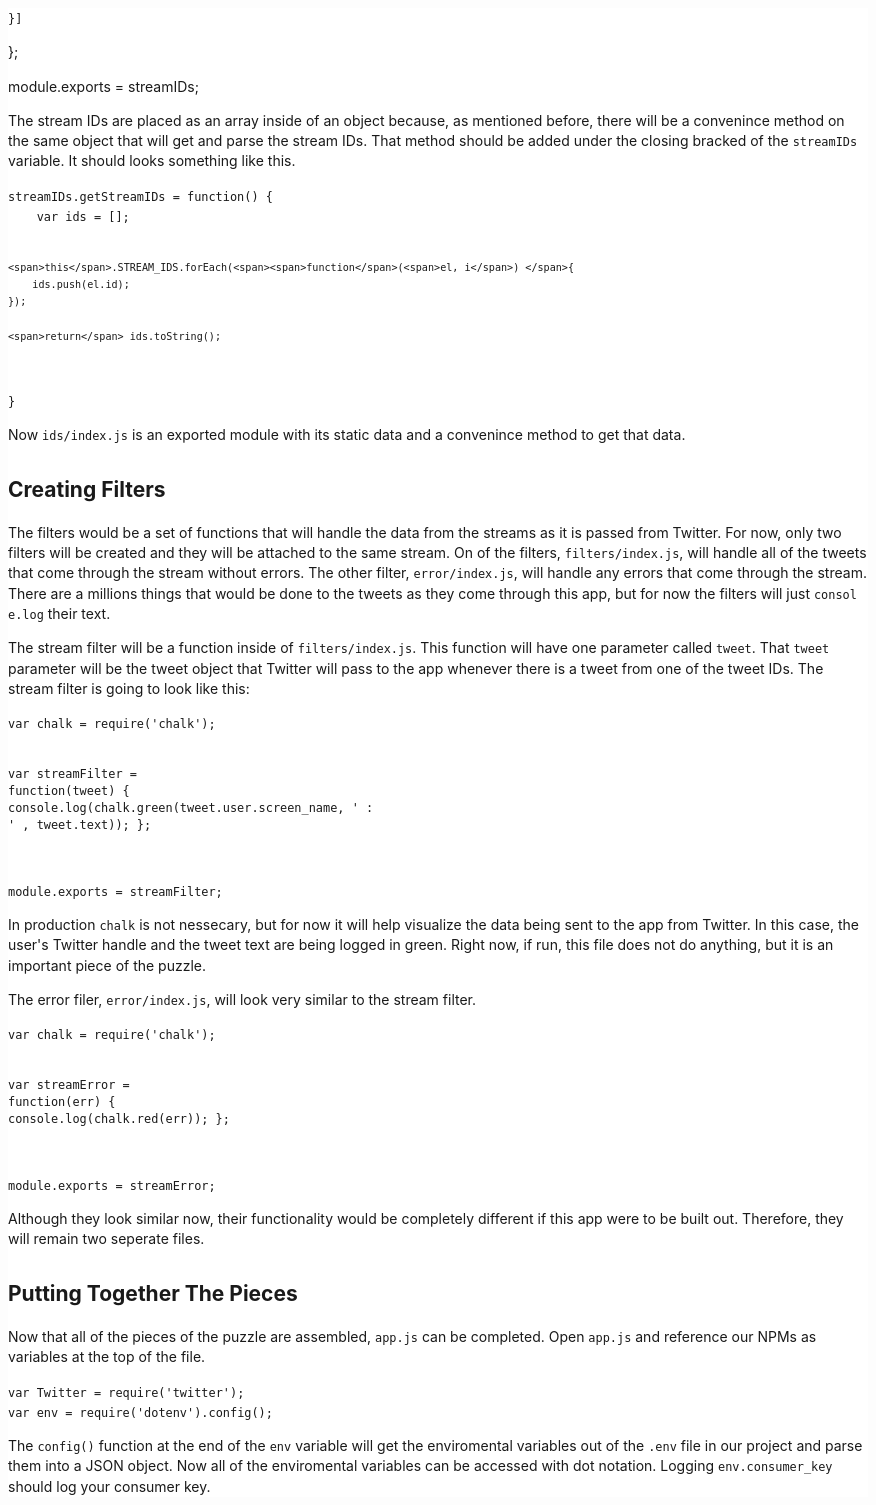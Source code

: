     }]
};

<span>module</span>.exports = streamIDs;
</code></pre>
<p>The stream IDs are placed as an array inside of an object because, as mentioned before, there will be a convenince method on the same object that will get and parse the stream IDs. That method should be added under the closing bracked of the <code>streamIDs</code> variable. It should looks something like this.</p>
<pre><code>streamIDs.getStreamIDs = <span><span>function</span>(<span></span>) </span>{
    <span>var</span> ids = [];

    <span>this</span>.STREAM_IDS.forEach(<span><span>function</span>(<span>el, i</span>) </span>{
        ids.push(el.id);
    });

    <span>return</span> ids.toString();
}
</code></pre>
<p>Now <code>ids/index.js</code> is an exported module with its static data and a convenince method to get that data.</p>
<h2>Creating Filters</h2>
<p>The filters would be a set of functions that will handle the data from the streams as it is passed from Twitter. For now, only two filters will be created and they will be attached to the same stream. On of the filters, <code>filters/index.js</code>, will handle all of the tweets that come through the stream without errors. The other filter, <code>error/index.js</code>, will handle any errors that come through the stream. There are a millions things that would be done to the tweets as they come through this app, but for now the filters will just <code>console.log</code> their text.</p>
<p>The stream filter will be a function inside of <code>filters/index.js</code>. This function will have one parameter called <code>tweet</code>. That <code>tweet</code> parameter will be the tweet object that Twitter will pass to the app whenever there is a tweet from one of the tweet IDs. The stream filter is going to look like this:</p>
<pre><code><span>var</span> chalk = <span>require</span>(<span>&apos;chalk&apos;</span>);

<span>var</span> streamFilter = <span><span>function</span>(<span>tweet</span>) </span>{
  <span>console</span>.log(chalk.green(tweet.user.screen_name, <span>&apos; : &apos;</span> , tweet.text));
};

<span>module</span>.exports = streamFilter;
</code></pre>
<p>In production <code>chalk</code> is not nessecary, but for now it will help visualize the data being sent to the app from Twitter. In this case, the user&apos;s Twitter handle and the tweet text are being logged in green. Right now, if run, this file does not do anything, but it is an important piece of the puzzle.</p>
<p>The error filer, <code>error/index.js</code>, will look very similar to the stream filter.</p>
<pre><code><span>var</span> chalk = <span>require</span>(<span>&apos;chalk&apos;</span>);

<span>var</span> streamError = <span><span>function</span>(<span>err</span>) </span>{
  <span>console</span>.log(chalk.red(err));
};

<span>module</span>.exports = streamError;
</code></pre>
<p>Although they look similar now, their functionality would be completely different if this app were to be built out. Therefore, they will remain two seperate files.</p>
<h2>Putting Together The Pieces</h2>
<p>Now that all of the pieces of the puzzle are assembled, <code>app.js</code> can be completed. Open <code>app.js</code> and reference our NPMs as variables at the top of the file.</p>
<pre><code><span>var</span> Twitter = <span>require</span>(<span>&apos;twitter&apos;</span>);
<span>var</span> env = <span>require</span>(<span>&apos;dotenv&apos;</span>).config();
</code></pre>
<p>The <code>config()</code> function at the end of the <code>env</code> variable will get the enviromental variables out of the <code>.env</code> file in our project and parse them into a JSON object. Now all of the enviromental variables can be accessed with dot notation. Logging <code>env.consumer_key</code> should log your consumer key. </p>